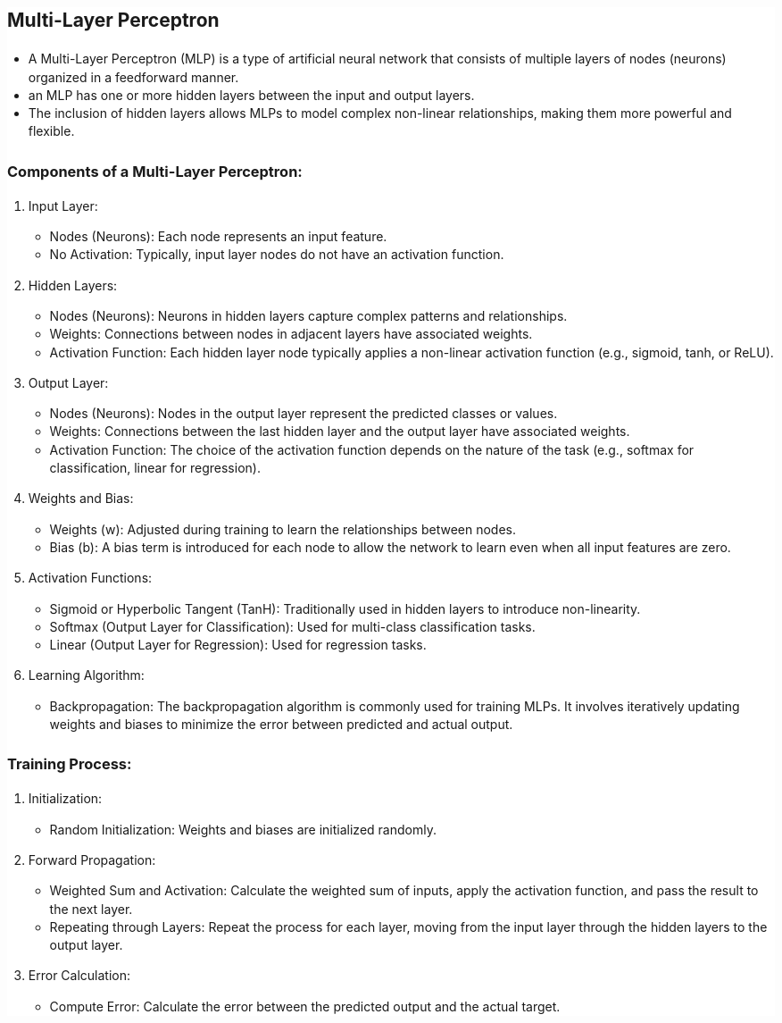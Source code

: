 
## Multi-Layer Perceptron 
- A Multi-Layer Perceptron (MLP) is a type of artificial neural network that consists of multiple layers of nodes (neurons) organized in a feedforward manner.
- an MLP has one or more hidden layers between the input and output layers.
- The inclusion of hidden layers allows MLPs to model complex non-linear relationships, making them more powerful and flexible.

### Components of a Multi-Layer Perceptron:

1. Input Layer:
   - Nodes (Neurons): Each node represents an input feature.
   - No Activation: Typically, input layer nodes do not have an activation function.

2. Hidden Layers:
   - Nodes (Neurons): Neurons in hidden layers capture complex patterns and relationships.
   - Weights: Connections between nodes in adjacent layers have associated weights.
   - Activation Function: Each hidden layer node typically applies a non-linear activation function (e.g., sigmoid, tanh, or ReLU).

3. Output Layer:
   - Nodes (Neurons): Nodes in the output layer represent the predicted classes or values.
   - Weights: Connections between the last hidden layer and the output layer have associated weights.
   - Activation Function: The choice of the activation function depends on the nature of the task (e.g., softmax for classification, linear for regression).

4. Weights and Bias:
   - Weights (w): Adjusted during training to learn the relationships between nodes.
   - Bias (b): A bias term is introduced for each node to allow the network to learn even when all input features are zero.

5. Activation Functions:
   - Sigmoid or Hyperbolic Tangent (TanH): Traditionally used in hidden layers to introduce non-linearity.
   - Softmax (Output Layer for Classification): Used for multi-class classification tasks.
   - Linear (Output Layer for Regression): Used for regression tasks.

6. Learning Algorithm:
   - Backpropagation: The backpropagation algorithm is commonly used for training MLPs. It involves iteratively updating weights and biases to minimize the error between predicted and actual output.

### Training Process:

1. Initialization:
   - Random Initialization: Weights and biases are initialized randomly.

2. Forward Propagation:
   - Weighted Sum and Activation: Calculate the weighted sum of inputs, apply the activation function, and pass the result to the next layer.
   - Repeating through Layers: Repeat the process for each layer, moving from the input layer through the hidden layers to the output layer.

3. Error Calculation:
   - Compute Error: Calculate the error between the predicted output and the actual target.
